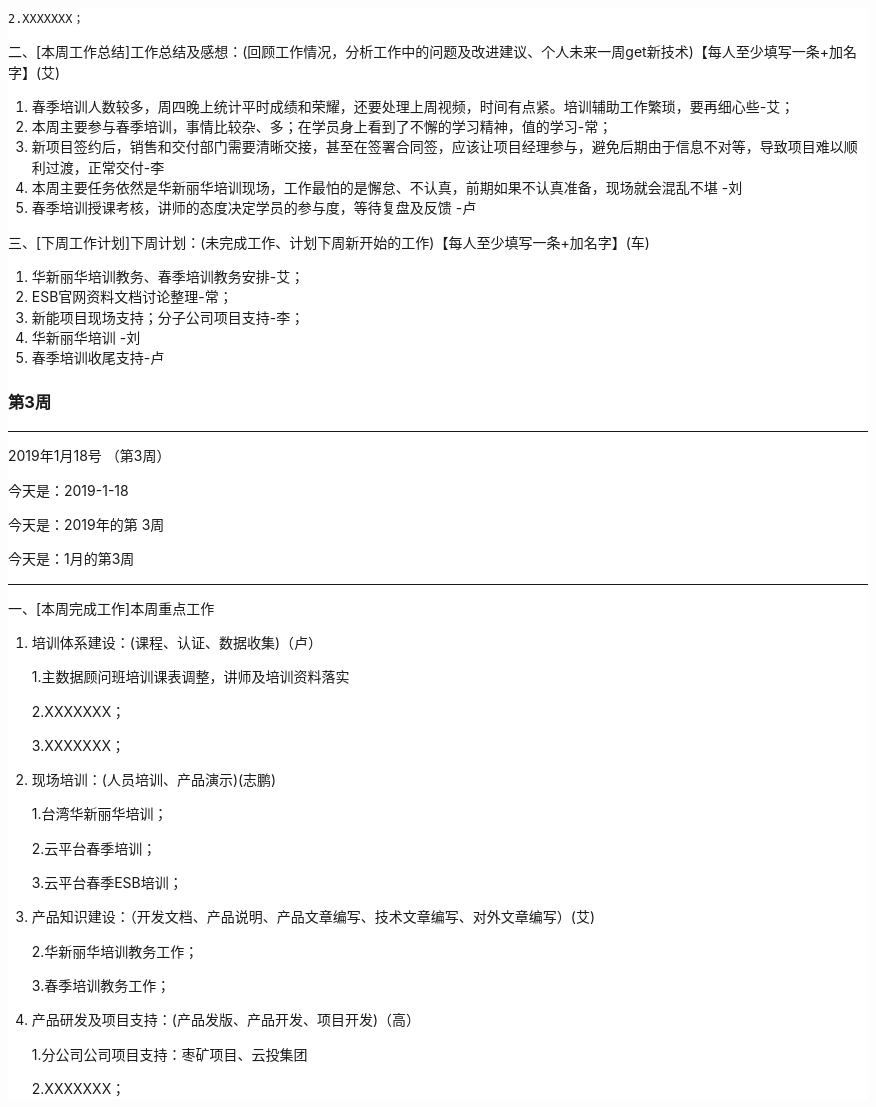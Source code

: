     2.XXXXXXX；

二、[本周工作总结]工作总结及感想：(回顾工作情况，分析工作中的问题及改进建议、个人未来一周get新技术)【每人至少填写一条+加名字】(艾)

1. 春季培训人数较多，周四晚上统计平时成绩和荣耀，还要处理上周视频，时间有点紧。培训辅助工作繁琐，要再细心些-艾；
2. 本周主要参与春季培训，事情比较杂、多；在学员身上看到了不懈的学习精神，值的学习-常；
3. 新项目签约后，销售和交付部门需要清晰交接，甚至在签署合同签，应该让项目经理参与，避免后期由于信息不对等，导致项目难以顺利过渡，正常交付-李
4. 本周主要任务依然是华新丽华培训现场，工作最怕的是懈怠、不认真，前期如果不认真准备，现场就会混乱不堪 -刘
5. 春季培训授课考核，讲师的态度决定学员的参与度，等待复盘及反馈 -卢

三、[下周工作计划]下周计划：(未完成工作、计划下周新开始的工作)【每人至少填写一条+加名字】(车)

1. 华新丽华培训教务、春季培训教务安排-艾；
2. ESB官网资料文档讨论整理-常；
3. 新能项目现场支持；分子公司项目支持-李；
4. 华新丽华培训 -刘
5. 春季培训收尾支持-卢


###  第3周

***  

2019年1月18号 （第3周）

今天是：2019-1-18

今天是：2019年的第 3周

今天是：1月的第3周

*** 

一、[本周完成工作]本周重点工作

1. 培训体系建设：(课程、认证、数据收集)（卢）

    1.主数据顾问班培训课表调整，讲师及培训资料落实

    2.XXXXXXX；

    3.XXXXXXX；

2. 现场培训：(人员培训、产品演示)(志鹏)

    1.台湾华新丽华培训；

    2.云平台春季培训；

    3.云平台春季ESB培训；

3. 产品知识建设：（开发文档、产品说明、产品文章编写、技术文章编写、对外文章编写）(艾)

    2.华新丽华培训教务工作；

    3.春季培训教务工作；

4. 产品研发及项目支持：(产品发版、产品开发、项目开发)（高）

    1.分公司公司项目支持：枣矿项目、云投集团

    2.XXXXXXX；
    